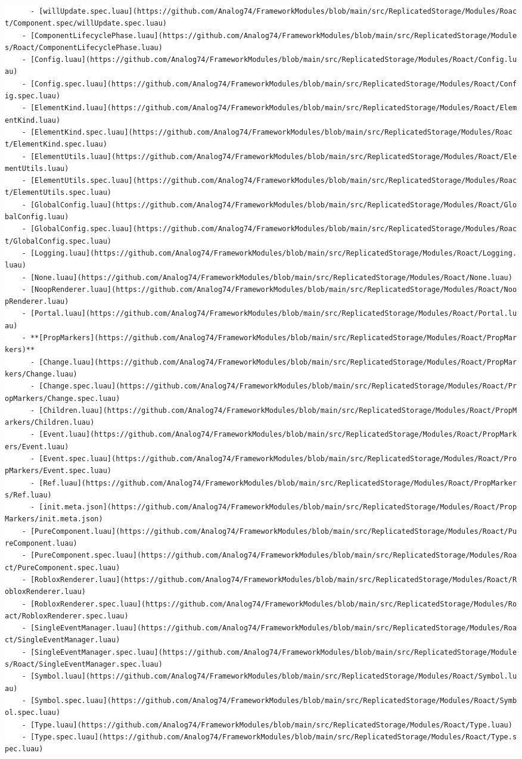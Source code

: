           - [willUpdate.spec.luau](https://github.com/Analog74/FrameworkModules/blob/main/src/ReplicatedStorage/Modules/Roact/Component.spec/willUpdate.spec.luau)
        - [ComponentLifecyclePhase.luau](https://github.com/Analog74/FrameworkModules/blob/main/src/ReplicatedStorage/Modules/Roact/ComponentLifecyclePhase.luau)
        - [Config.luau](https://github.com/Analog74/FrameworkModules/blob/main/src/ReplicatedStorage/Modules/Roact/Config.luau)
        - [Config.spec.luau](https://github.com/Analog74/FrameworkModules/blob/main/src/ReplicatedStorage/Modules/Roact/Config.spec.luau)
        - [ElementKind.luau](https://github.com/Analog74/FrameworkModules/blob/main/src/ReplicatedStorage/Modules/Roact/ElementKind.luau)
        - [ElementKind.spec.luau](https://github.com/Analog74/FrameworkModules/blob/main/src/ReplicatedStorage/Modules/Roact/ElementKind.spec.luau)
        - [ElementUtils.luau](https://github.com/Analog74/FrameworkModules/blob/main/src/ReplicatedStorage/Modules/Roact/ElementUtils.luau)
        - [ElementUtils.spec.luau](https://github.com/Analog74/FrameworkModules/blob/main/src/ReplicatedStorage/Modules/Roact/ElementUtils.spec.luau)
        - [GlobalConfig.luau](https://github.com/Analog74/FrameworkModules/blob/main/src/ReplicatedStorage/Modules/Roact/GlobalConfig.luau)
        - [GlobalConfig.spec.luau](https://github.com/Analog74/FrameworkModules/blob/main/src/ReplicatedStorage/Modules/Roact/GlobalConfig.spec.luau)
        - [Logging.luau](https://github.com/Analog74/FrameworkModules/blob/main/src/ReplicatedStorage/Modules/Roact/Logging.luau)
        - [None.luau](https://github.com/Analog74/FrameworkModules/blob/main/src/ReplicatedStorage/Modules/Roact/None.luau)
        - [NoopRenderer.luau](https://github.com/Analog74/FrameworkModules/blob/main/src/ReplicatedStorage/Modules/Roact/NoopRenderer.luau)
        - [Portal.luau](https://github.com/Analog74/FrameworkModules/blob/main/src/ReplicatedStorage/Modules/Roact/Portal.luau)
        - **[PropMarkers](https://github.com/Analog74/FrameworkModules/blob/main/src/ReplicatedStorage/Modules/Roact/PropMarkers)**
          - [Change.luau](https://github.com/Analog74/FrameworkModules/blob/main/src/ReplicatedStorage/Modules/Roact/PropMarkers/Change.luau)
          - [Change.spec.luau](https://github.com/Analog74/FrameworkModules/blob/main/src/ReplicatedStorage/Modules/Roact/PropMarkers/Change.spec.luau)
          - [Children.luau](https://github.com/Analog74/FrameworkModules/blob/main/src/ReplicatedStorage/Modules/Roact/PropMarkers/Children.luau)
          - [Event.luau](https://github.com/Analog74/FrameworkModules/blob/main/src/ReplicatedStorage/Modules/Roact/PropMarkers/Event.luau)
          - [Event.spec.luau](https://github.com/Analog74/FrameworkModules/blob/main/src/ReplicatedStorage/Modules/Roact/PropMarkers/Event.spec.luau)
          - [Ref.luau](https://github.com/Analog74/FrameworkModules/blob/main/src/ReplicatedStorage/Modules/Roact/PropMarkers/Ref.luau)
          - [init.meta.json](https://github.com/Analog74/FrameworkModules/blob/main/src/ReplicatedStorage/Modules/Roact/PropMarkers/init.meta.json)
        - [PureComponent.luau](https://github.com/Analog74/FrameworkModules/blob/main/src/ReplicatedStorage/Modules/Roact/PureComponent.luau)
        - [PureComponent.spec.luau](https://github.com/Analog74/FrameworkModules/blob/main/src/ReplicatedStorage/Modules/Roact/PureComponent.spec.luau)
        - [RobloxRenderer.luau](https://github.com/Analog74/FrameworkModules/blob/main/src/ReplicatedStorage/Modules/Roact/RobloxRenderer.luau)
        - [RobloxRenderer.spec.luau](https://github.com/Analog74/FrameworkModules/blob/main/src/ReplicatedStorage/Modules/Roact/RobloxRenderer.spec.luau)
        - [SingleEventManager.luau](https://github.com/Analog74/FrameworkModules/blob/main/src/ReplicatedStorage/Modules/Roact/SingleEventManager.luau)
        - [SingleEventManager.spec.luau](https://github.com/Analog74/FrameworkModules/blob/main/src/ReplicatedStorage/Modules/Roact/SingleEventManager.spec.luau)
        - [Symbol.luau](https://github.com/Analog74/FrameworkModules/blob/main/src/ReplicatedStorage/Modules/Roact/Symbol.luau)
        - [Symbol.spec.luau](https://github.com/Analog74/FrameworkModules/blob/main/src/ReplicatedStorage/Modules/Roact/Symbol.spec.luau)
        - [Type.luau](https://github.com/Analog74/FrameworkModules/blob/main/src/ReplicatedStorage/Modules/Roact/Type.luau)
        - [Type.spec.luau](https://github.com/Analog74/FrameworkModules/blob/main/src/ReplicatedStorage/Modules/Roact/Type.spec.luau)